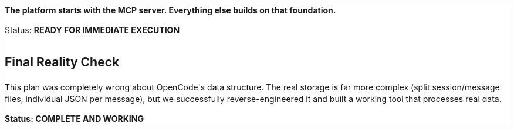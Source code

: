 **The platform starts with the MCP server. Everything else builds on that foundation.**

Status: **READY FOR IMMEDIATE EXECUTION**

## Final Reality Check

This plan was completely wrong about OpenCode's data structure. The real storage is far more complex (split session/message files, individual JSON per message), but we successfully reverse-engineered it and built a working tool that processes real data.

**Status: COMPLETE AND WORKING**
